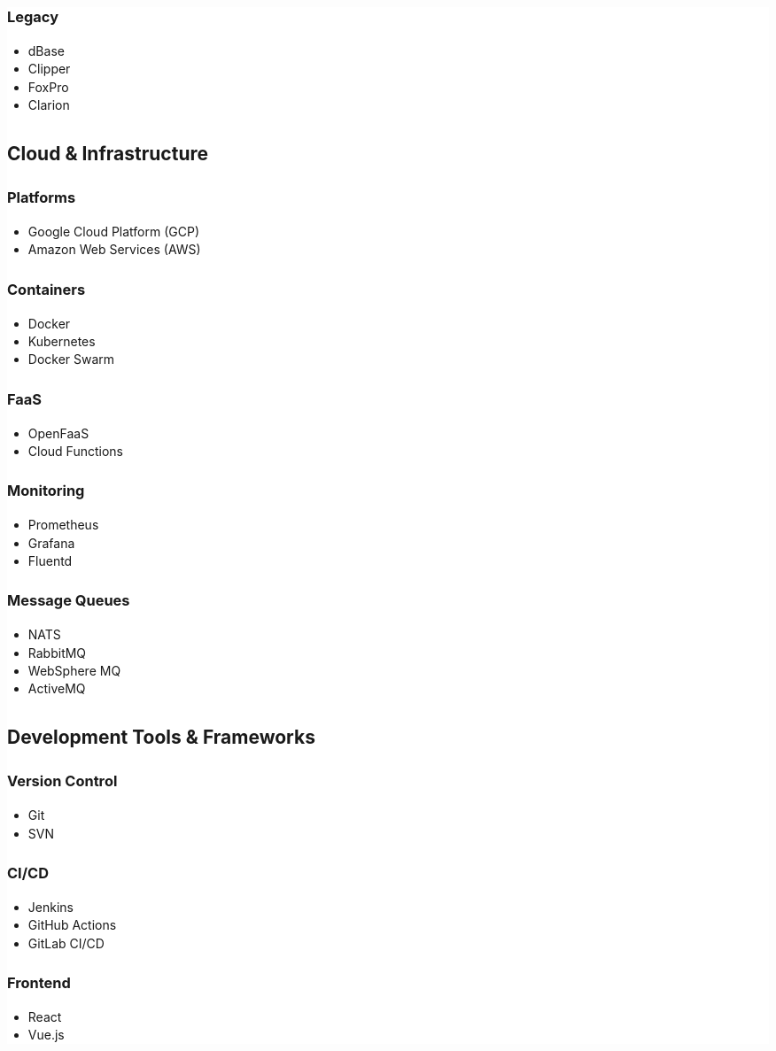 ### Legacy
- dBase
- Clipper
- FoxPro
- Clarion

## Cloud & Infrastructure

### Platforms
- Google Cloud Platform (GCP)
- Amazon Web Services (AWS)

### Containers
- Docker
- Kubernetes
- Docker Swarm

### FaaS
- OpenFaaS
- Cloud Functions

### Monitoring
- Prometheus
- Grafana
- Fluentd

### Message Queues
- NATS
- RabbitMQ
- WebSphere MQ
- ActiveMQ

## Development Tools & Frameworks

### Version Control
- Git
- SVN

### CI/CD
- Jenkins
- GitHub Actions
- GitLab CI/CD

### Frontend
- React
- Vue.js
